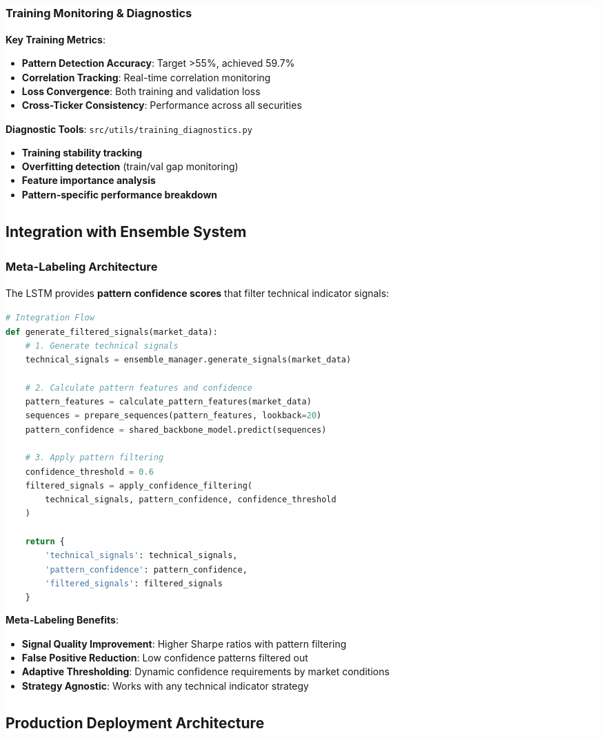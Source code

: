 ### Training Monitoring & Diagnostics

**Key Training Metrics**:

- **Pattern Detection Accuracy**: Target >55%, achieved 59.7%
- **Correlation Tracking**: Real-time correlation monitoring
- **Loss Convergence**: Both training and validation loss
- **Cross-Ticker Consistency**: Performance across all securities

**Diagnostic Tools**: `src/utils/training_diagnostics.py`

- **Training stability tracking**
- **Overfitting detection** (train/val gap monitoring)
- **Feature importance analysis**
- **Pattern-specific performance breakdown**

## Integration with Ensemble System

### Meta-Labeling Architecture

The LSTM provides **pattern confidence scores** that filter technical indicator signals:

```python
# Integration Flow
def generate_filtered_signals(market_data):
    # 1. Generate technical signals
    technical_signals = ensemble_manager.generate_signals(market_data)

    # 2. Calculate pattern features and confidence
    pattern_features = calculate_pattern_features(market_data)
    sequences = prepare_sequences(pattern_features, lookback=20)
    pattern_confidence = shared_backbone_model.predict(sequences)

    # 3. Apply pattern filtering
    confidence_threshold = 0.6
    filtered_signals = apply_confidence_filtering(
        technical_signals, pattern_confidence, confidence_threshold
    )

    return {
        'technical_signals': technical_signals,
        'pattern_confidence': pattern_confidence,
        'filtered_signals': filtered_signals
    }
```

**Meta-Labeling Benefits**:

- **Signal Quality Improvement**: Higher Sharpe ratios with pattern filtering
- **False Positive Reduction**: Low confidence patterns filtered out
- **Adaptive Thresholding**: Dynamic confidence requirements by market conditions
- **Strategy Agnostic**: Works with any technical indicator strategy

## Production Deployment Architecture
